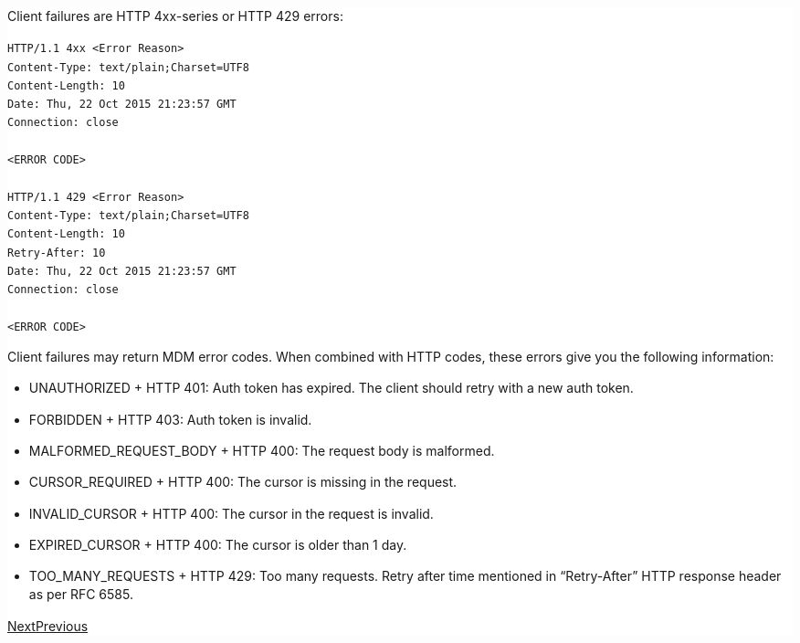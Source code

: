 Client failures are HTTP 4xx-series or HTTP 429 errors:  

```
HTTP/1.1 4xx <Error Reason>
Content-Type: text/plain;Charset=UTF8
Content-Length: 10
Date: Thu, 22 Oct 2015 21:23:57 GMT
Connection: close
 
<ERROR CODE>
 
HTTP/1.1 429 <Error Reason>
Content-Type: text/plain;Charset=UTF8
Content-Length: 10
Retry-After: 10
Date: Thu, 22 Oct 2015 21:23:57 GMT
Connection: close
 
<ERROR CODE>
```  

Client failures may return MDM error codes. When combined with HTTP codes, these errors give you the following information:  


* UNAUTHORIZED + HTTP 401: Auth token has expired. The client should retry with a new auth token. 

* FORBIDDEN + HTTP 403: Auth token is invalid. 

* MALFORMED_REQUEST_BODY + HTTP 400: The request body is malformed. 

* CURSOR_REQUIRED + HTTP 400: The cursor is missing in the request. 

* INVALID_CURSOR + HTTP 400: The cursor in the request is invalid. 

* EXPIRED_CURSOR + HTTP 400: The cursor is older than 1 day.  

* TOO_MANY_REQUESTS + HTTP 429: Too many requests. Retry after time mentioned in “Retry-After” HTTP response header as per RFC 6585. 
  

[Next](https://developer.apple.com/library/content/documentation/Miscellaneous/Reference/MobileDeviceManagementProtocolRef/6-MDM_Best_Practices/MDM_Best_Practices.html)[Previous](https://developer.apple.com/library/content/documentation/Miscellaneous/Reference/MobileDeviceManagementProtocolRef/ManagedAppsUpdates/ManagedAppsUpdates.html)

  



